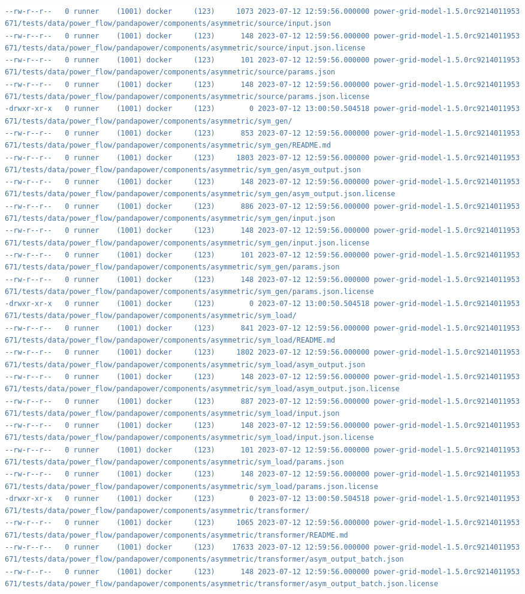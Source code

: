```diff
--rw-r--r--   0 runner    (1001) docker     (123)     1073 2023-07-12 12:59:56.000000 power-grid-model-1.5.0rc9214011953671/tests/data/power_flow/pandapower/components/asymmetric/source/input.json
--rw-r--r--   0 runner    (1001) docker     (123)      148 2023-07-12 12:59:56.000000 power-grid-model-1.5.0rc9214011953671/tests/data/power_flow/pandapower/components/asymmetric/source/input.json.license
--rw-r--r--   0 runner    (1001) docker     (123)      101 2023-07-12 12:59:56.000000 power-grid-model-1.5.0rc9214011953671/tests/data/power_flow/pandapower/components/asymmetric/source/params.json
--rw-r--r--   0 runner    (1001) docker     (123)      148 2023-07-12 12:59:56.000000 power-grid-model-1.5.0rc9214011953671/tests/data/power_flow/pandapower/components/asymmetric/source/params.json.license
-drwxr-xr-x   0 runner    (1001) docker     (123)        0 2023-07-12 13:00:50.504518 power-grid-model-1.5.0rc9214011953671/tests/data/power_flow/pandapower/components/asymmetric/sym_gen/
--rw-r--r--   0 runner    (1001) docker     (123)      853 2023-07-12 12:59:56.000000 power-grid-model-1.5.0rc9214011953671/tests/data/power_flow/pandapower/components/asymmetric/sym_gen/README.md
--rw-r--r--   0 runner    (1001) docker     (123)     1803 2023-07-12 12:59:56.000000 power-grid-model-1.5.0rc9214011953671/tests/data/power_flow/pandapower/components/asymmetric/sym_gen/asym_output.json
--rw-r--r--   0 runner    (1001) docker     (123)      148 2023-07-12 12:59:56.000000 power-grid-model-1.5.0rc9214011953671/tests/data/power_flow/pandapower/components/asymmetric/sym_gen/asym_output.json.license
--rw-r--r--   0 runner    (1001) docker     (123)      886 2023-07-12 12:59:56.000000 power-grid-model-1.5.0rc9214011953671/tests/data/power_flow/pandapower/components/asymmetric/sym_gen/input.json
--rw-r--r--   0 runner    (1001) docker     (123)      148 2023-07-12 12:59:56.000000 power-grid-model-1.5.0rc9214011953671/tests/data/power_flow/pandapower/components/asymmetric/sym_gen/input.json.license
--rw-r--r--   0 runner    (1001) docker     (123)      101 2023-07-12 12:59:56.000000 power-grid-model-1.5.0rc9214011953671/tests/data/power_flow/pandapower/components/asymmetric/sym_gen/params.json
--rw-r--r--   0 runner    (1001) docker     (123)      148 2023-07-12 12:59:56.000000 power-grid-model-1.5.0rc9214011953671/tests/data/power_flow/pandapower/components/asymmetric/sym_gen/params.json.license
-drwxr-xr-x   0 runner    (1001) docker     (123)        0 2023-07-12 13:00:50.504518 power-grid-model-1.5.0rc9214011953671/tests/data/power_flow/pandapower/components/asymmetric/sym_load/
--rw-r--r--   0 runner    (1001) docker     (123)      841 2023-07-12 12:59:56.000000 power-grid-model-1.5.0rc9214011953671/tests/data/power_flow/pandapower/components/asymmetric/sym_load/README.md
--rw-r--r--   0 runner    (1001) docker     (123)     1802 2023-07-12 12:59:56.000000 power-grid-model-1.5.0rc9214011953671/tests/data/power_flow/pandapower/components/asymmetric/sym_load/asym_output.json
--rw-r--r--   0 runner    (1001) docker     (123)      148 2023-07-12 12:59:56.000000 power-grid-model-1.5.0rc9214011953671/tests/data/power_flow/pandapower/components/asymmetric/sym_load/asym_output.json.license
--rw-r--r--   0 runner    (1001) docker     (123)      887 2023-07-12 12:59:56.000000 power-grid-model-1.5.0rc9214011953671/tests/data/power_flow/pandapower/components/asymmetric/sym_load/input.json
--rw-r--r--   0 runner    (1001) docker     (123)      148 2023-07-12 12:59:56.000000 power-grid-model-1.5.0rc9214011953671/tests/data/power_flow/pandapower/components/asymmetric/sym_load/input.json.license
--rw-r--r--   0 runner    (1001) docker     (123)      101 2023-07-12 12:59:56.000000 power-grid-model-1.5.0rc9214011953671/tests/data/power_flow/pandapower/components/asymmetric/sym_load/params.json
--rw-r--r--   0 runner    (1001) docker     (123)      148 2023-07-12 12:59:56.000000 power-grid-model-1.5.0rc9214011953671/tests/data/power_flow/pandapower/components/asymmetric/sym_load/params.json.license
-drwxr-xr-x   0 runner    (1001) docker     (123)        0 2023-07-12 13:00:50.504518 power-grid-model-1.5.0rc9214011953671/tests/data/power_flow/pandapower/components/asymmetric/transformer/
--rw-r--r--   0 runner    (1001) docker     (123)     1065 2023-07-12 12:59:56.000000 power-grid-model-1.5.0rc9214011953671/tests/data/power_flow/pandapower/components/asymmetric/transformer/README.md
--rw-r--r--   0 runner    (1001) docker     (123)    17633 2023-07-12 12:59:56.000000 power-grid-model-1.5.0rc9214011953671/tests/data/power_flow/pandapower/components/asymmetric/transformer/asym_output_batch.json
--rw-r--r--   0 runner    (1001) docker     (123)      148 2023-07-12 12:59:56.000000 power-grid-model-1.5.0rc9214011953671/tests/data/power_flow/pandapower/components/asymmetric/transformer/asym_output_batch.json.license
```